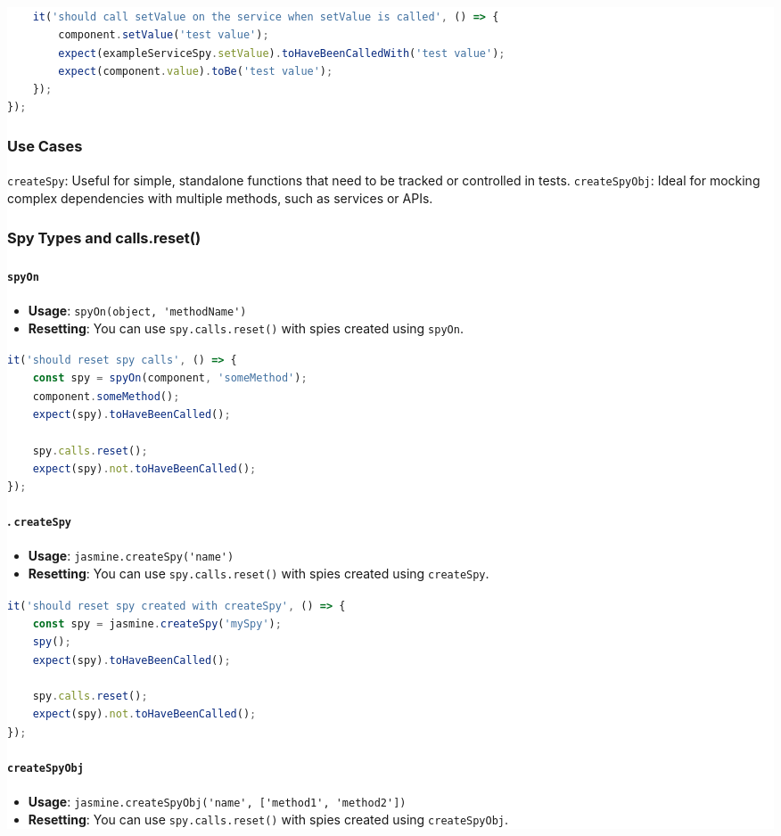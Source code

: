 ```typescript
    it('should call setValue on the service when setValue is called', () => {
        component.setValue('test value');
        expect(exampleServiceSpy.setValue).toHaveBeenCalledWith('test value');
        expect(component.value).toBe('test value');
    });
});
```

### Use Cases

`createSpy`: Useful for simple, standalone functions that need to be tracked or controlled in tests.
`createSpyObj`: Ideal for mocking complex dependencies with multiple methods, such as services or APIs.

### Spy Types and calls.reset()

#### **`spyOn`**

-   **Usage**: `spyOn(object, 'methodName')`
-   **Resetting**: You can use `spy.calls.reset()` with spies created using `spyOn`.

```ts
it('should reset spy calls', () => {
    const spy = spyOn(component, 'someMethod');
    component.someMethod();
    expect(spy).toHaveBeenCalled();

    spy.calls.reset();
    expect(spy).not.toHaveBeenCalled();
});
```

#### . **`createSpy`**

-   **Usage**: `jasmine.createSpy('name')`
-   **Resetting**: You can use `spy.calls.reset()` with spies created using `createSpy`.

```ts
it('should reset spy created with createSpy', () => {
    const spy = jasmine.createSpy('mySpy');
    spy();
    expect(spy).toHaveBeenCalled();

    spy.calls.reset();
    expect(spy).not.toHaveBeenCalled();
});
```

#### **`createSpyObj`**

-   **Usage**: `jasmine.createSpyObj('name', ['method1', 'method2'])`
-   **Resetting**: You can use `spy.calls.reset()` with spies created using `createSpyObj`.
